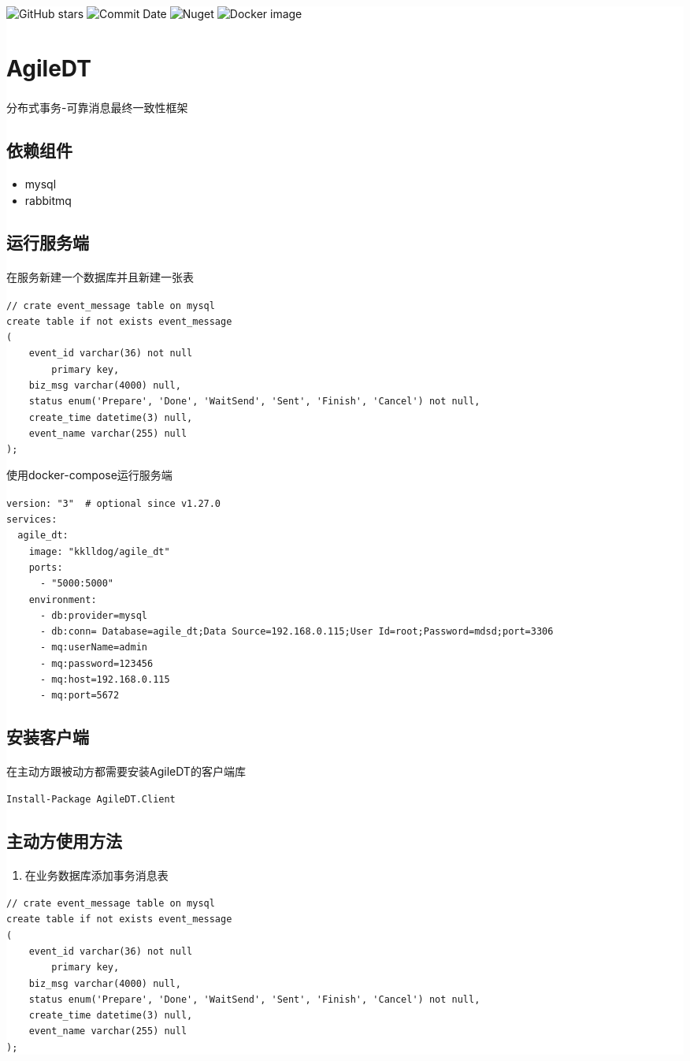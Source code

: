 ![GitHub stars](https://img.shields.io/github/stars/kklldog/AgileDT)
![Commit Date](https://img.shields.io/github/last-commit/kklldog/AgileDT/master.svg?logo=github&logoColor=green&label=commit)
![Nuget](https://img.shields.io/nuget/v/AgileDT.Client?label=AgileDT.Client)
![Docker image](https://img.shields.io/docker/v/kklldog/agile_dt?label=docker%20image)
# AgileDT
分布式事务-可靠消息最终一致性框架
## 依赖组件
+ mysql
+ rabbitmq
## 运行服务端
在服务新建一个数据库并且新建一张表
```
// crate event_message table on mysql
create table if not exists event_message
(
	event_id varchar(36) not null
		primary key,
	biz_msg varchar(4000) null,
	status enum('Prepare', 'Done', 'WaitSend', 'Sent', 'Finish', 'Cancel') not null,
	create_time datetime(3) null,
	event_name varchar(255) null
);
```
使用docker-compose运行服务端
```
version: "3"  # optional since v1.27.0
services:
  agile_dt:
    image: "kklldog/agile_dt"
    ports:
      - "5000:5000"
    environment:
      - db:provider=mysql
      - db:conn= Database=agile_dt;Data Source=192.168.0.115;User Id=root;Password=mdsd;port=3306
      - mq:userName=admin
      - mq:password=123456
      - mq:host=192.168.0.115
      - mq:port=5672
```
## 安装客户端
在主动方跟被动方都需要安装AgileDT的客户端库
```
Install-Package AgileDT.Client
```
## 主动方使用方法
1. 在业务数据库添加事务消息表
```
// crate event_message table on mysql
create table if not exists event_message
(
	event_id varchar(36) not null
		primary key,
	biz_msg varchar(4000) null,
	status enum('Prepare', 'Done', 'WaitSend', 'Sent', 'Finish', 'Cancel') not null,
	create_time datetime(3) null,
	event_name varchar(255) null
);
```